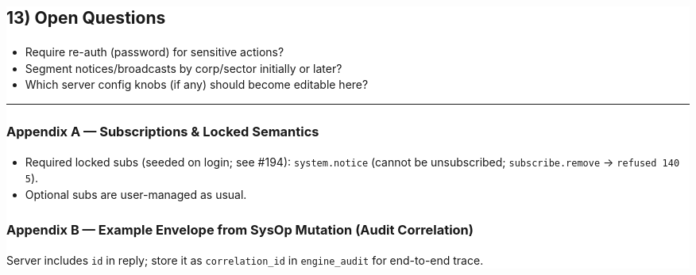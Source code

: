 
## 13) Open Questions

* Require re-auth (password) for sensitive actions?
* Segment notices/broadcasts by corp/sector initially or later?
* Which server config knobs (if any) should become editable here?

---

### Appendix A — Subscriptions & Locked Semantics

* Required locked subs (seeded on login; see #194):
  `system.notice` (cannot be unsubscribed; `subscribe.remove` → `refused 1405`).
* Optional subs are user-managed as usual.

### Appendix B — Example Envelope from SysOp Mutation (Audit Correlation)

Server includes `id` in reply; store it as `correlation_id` in `engine_audit` for end-to-end trace.

